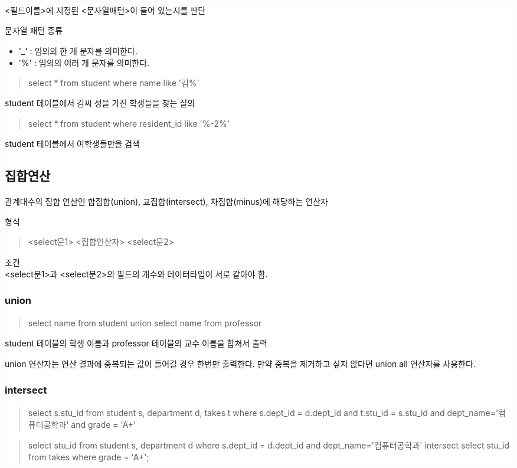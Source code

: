 <필드이름>에 지정된 <문자열패턴>이 들어 있는지를 판단

문자열 패턴 종류
- '\_' : 임의의 한 개 문자를 의미한다.
- '%' : 임의의 여러 개 문자를 의미한다.

>select *
>from   student
>where  name like '김%'

student 테이블에서 김씨 성을 가진 학생들을 찾는 질의

>select *
>from   student
>where  resident_id like '%-2%'

student 테이블에서 여학생들만을 검색

## 집합연산

관계대수의 집합 연산인 합집합(union), 교집합(intersect), 차집합(minus)에 해당하는 연산자

형식
><select문1> <집합연산자> <select문2>

조건  
<select문1>과 <select문2>의 필드의 개수와 데이터타입이 서로 같아야 함.

### union

>select name from student
>union
>select name from professor

student 테이블의 학생 이름과 professor 테이블의 교수 이름을 합쳐서 출력

union 연산자는 연산 결과에 중복되는 값이 들어갈 경우 한번만 출력한다. 만약 중복을 제거하고 싶지 않다면 union all 연산자를 사용한다.

### intersect

>select   s.stu_id
>from     student s, department d, takes t
>where    s.dept_id = d.dept_id and
>         t.stu_id = s.stu_id and
>         dept_name='컴퓨터공학과' and
>         grade = 'A+'

>select   stu_id
>from     student s, department d
>where    s.dept_id = d.dept_id and
>         dept_name='컴퓨터공학과'
>intersect
>select   stu_id
>from     takes
>where    grade = 'A+';
